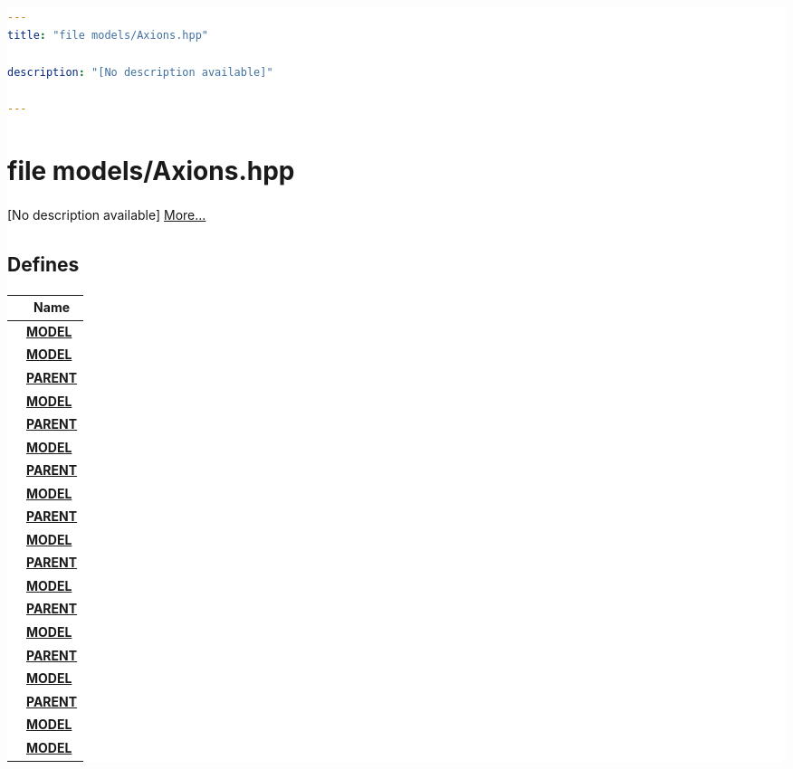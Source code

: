 ```yaml
---
title: "file models/Axions.hpp"

description: "[No description available]"

---
```


# file models/Axions.hpp

[No description available] [More...](#detailed-description)

## Defines

|                | Name           |
| -------------- | -------------- |
|  | **[MODEL](/documentation/code/files/axions_8hpp/#define-model)**  |
|  | **[MODEL](/documentation/code/files/axions_8hpp/#define-model)**  |
|  | **[PARENT](/documentation/code/files/axions_8hpp/#define-parent)**  |
|  | **[MODEL](/documentation/code/files/axions_8hpp/#define-model)**  |
|  | **[PARENT](/documentation/code/files/axions_8hpp/#define-parent)**  |
|  | **[MODEL](/documentation/code/files/axions_8hpp/#define-model)**  |
|  | **[PARENT](/documentation/code/files/axions_8hpp/#define-parent)**  |
|  | **[MODEL](/documentation/code/files/axions_8hpp/#define-model)**  |
|  | **[PARENT](/documentation/code/files/axions_8hpp/#define-parent)**  |
|  | **[MODEL](/documentation/code/files/axions_8hpp/#define-model)**  |
|  | **[PARENT](/documentation/code/files/axions_8hpp/#define-parent)**  |
|  | **[MODEL](/documentation/code/files/axions_8hpp/#define-model)**  |
|  | **[PARENT](/documentation/code/files/axions_8hpp/#define-parent)**  |
|  | **[MODEL](/documentation/code/files/axions_8hpp/#define-model)**  |
|  | **[PARENT](/documentation/code/files/axions_8hpp/#define-parent)**  |
|  | **[MODEL](/documentation/code/files/axions_8hpp/#define-model)**  |
|  | **[PARENT](/documentation/code/files/axions_8hpp/#define-parent)**  |
|  | **[MODEL](/documentation/code/files/axions_8hpp/#define-model)**  |
|  | **[MODEL](/documentation/code/files/axions_8hpp/#define-model)**  |
